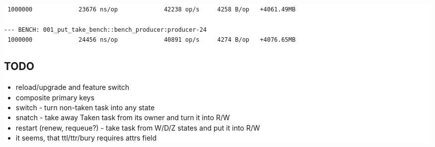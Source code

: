 ```bash
 1000000             23676 ns/op             42238 op/s     4258 B/op   +4061.49MB

--- BENCH: 001_put_take_bench::bench_producer:producer-24
 1000000             24456 ns/op             40891 op/s     4274 B/op   +4076.65MB
```

## TODO

* reload/upgrade and feature switch
* composite primary keys
* switch - turn non-taken task into any state
* snatch - take away Taken task from its owner and turn it into R/W
* restart (renew, requeue?) - take task from W/D/Z states and put it into R/W
* it seems, that ttl/ttr/bury requires attrs field
